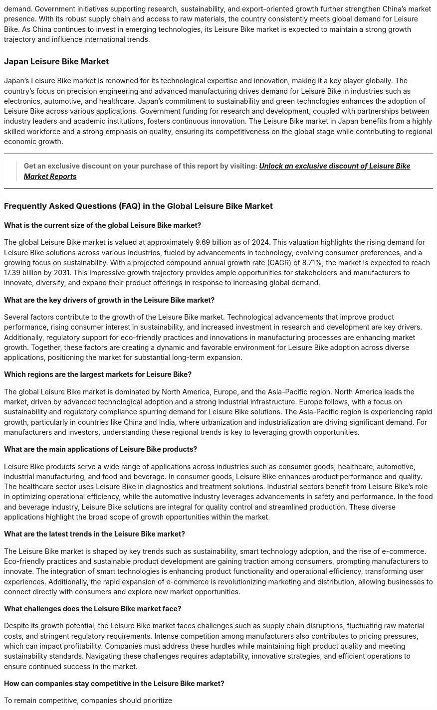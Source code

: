 demand. Government initiatives supporting research, sustainability, and export-oriented growth further strengthen China&rsquo;s market presence. With its robust supply chain and access to raw materials, the country consistently meets global demand for Leisure Bike. As China continues to invest in emerging technologies, its Leisure Bike market is expected to maintain a strong growth trajectory and influence international trends.</p><h3>Japan Leisure Bike Market</h3><p>Japan&rsquo;s Leisure Bike market is renowned for its technological expertise and innovation, making it a key player globally. The country&rsquo;s focus on precision engineering and advanced manufacturing drives demand for Leisure Bike in industries such as electronics, automotive, and healthcare. Japan&rsquo;s commitment to sustainability and green technologies enhances the adoption of Leisure Bike across various applications. Government funding for research and development, coupled with partnerships between industry leaders and academic institutions, fosters continuous innovation. The Leisure Bike market in Japan benefits from a highly skilled workforce and a strong emphasis on quality, ensuring its competitiveness on the global stage while contributing to regional economic growth.</p><hr /><blockquote><p><strong>Get an exclusive discount on your purchase of this report by visiting: <em><a href="://marketresearchpulse.com/ask-for-discount/92308?utm_source=Github&amp;utm_medium=023">Unlock an exclusive discount of Leisure Bike Market Reports</a></em>&nbsp;</strong></p></blockquote><hr /><h3>Frequently Asked Questions (FAQ) in the Global Leisure Bike Market</h3><p><strong>What is the current size of the global Leisure Bike market?</strong></p><p>The global Leisure Bike market is valued at approximately 9.69 billion as of 2024. This valuation highlights the rising demand for Leisure Bike solutions across various industries, fueled by advancements in technology, evolving consumer preferences, and a growing focus on sustainability. With a projected compound annual growth rate (CAGR) of 8.71%, the market is expected to reach 17.39 billion by 2031. This impressive growth trajectory provides ample opportunities for stakeholders and manufacturers to innovate, diversify, and expand their product offerings in response to increasing global demand.</p><p><strong>What are the key drivers of growth in the Leisure Bike market?</strong></p><p>Several factors contribute to the growth of the Leisure Bike market. Technological advancements that improve product performance, rising consumer interest in sustainability, and increased investment in research and development are key drivers. Additionally, regulatory support for eco-friendly practices and innovations in manufacturing processes are enhancing market growth. Together, these factors are creating a dynamic and favorable environment for Leisure Bike adoption across diverse applications, positioning the market for substantial long-term expansion.</p><p><strong>Which regions are the largest markets for Leisure Bike?</strong></p><p>The global Leisure Bike market is dominated by North America, Europe, and the Asia-Pacific region. North America leads the market, driven by advanced technological adoption and a strong industrial infrastructure. Europe follows, with a focus on sustainability and regulatory compliance spurring demand for Leisure Bike solutions. The Asia-Pacific region is experiencing rapid growth, particularly in countries like China and India, where urbanization and industrialization are driving significant demand. For manufacturers and investors, understanding these regional trends is key to leveraging growth opportunities.</p><p><strong>What are the main applications of Leisure Bike products?</strong></p><p>Leisure Bike products serve a wide range of applications across industries such as consumer goods, healthcare, automotive, industrial manufacturing, and food and beverage. In consumer goods, Leisure Bike enhances product performance and quality. The healthcare sector uses Leisure Bike in diagnostics and treatment solutions. Industrial sectors benefit from Leisure Bike&rsquo;s role in optimizing operational efficiency, while the automotive industry leverages advancements in safety and performance. In the food and beverage industry, Leisure Bike solutions are integral for quality control and streamlined production. These diverse applications highlight the broad scope of growth opportunities within the market.</p><p><strong>What are the latest trends in the Leisure Bike market?</strong></p><p>The Leisure Bike market is shaped by key trends such as sustainability, smart technology adoption, and the rise of e-commerce. Eco-friendly practices and sustainable product development are gaining traction among consumers, prompting manufacturers to innovate. The integration of smart technologies is enhancing product functionality and operational efficiency, transforming user experiences. Additionally, the rapid expansion of e-commerce is revolutionizing marketing and distribution, allowing businesses to connect directly with consumers and explore new market opportunities.</p><p><strong>What challenges does the Leisure Bike market face?</strong></p><p>Despite its growth potential, the Leisure Bike market faces challenges such as supply chain disruptions, fluctuating raw material costs, and stringent regulatory requirements. Intense competition among manufacturers also contributes to pricing pressures, which can impact profitability. Companies must address these hurdles while maintaining high product quality and meeting sustainability standards. Navigating these challenges requires adaptability, innovative strategies, and efficient operations to ensure continued success in the market.</p><p><strong>How can companies stay competitive in the Leisure Bike market?</strong></p><p>To remain competitive, companies should prioritize